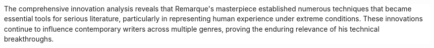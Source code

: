 The comprehensive innovation analysis reveals that Remarque's masterpiece established numerous techniques that became essential tools for serious literature, particularly in representing human experience under extreme conditions. These innovations continue to influence contemporary writers across multiple genres, proving the enduring relevance of his technical breakthroughs.